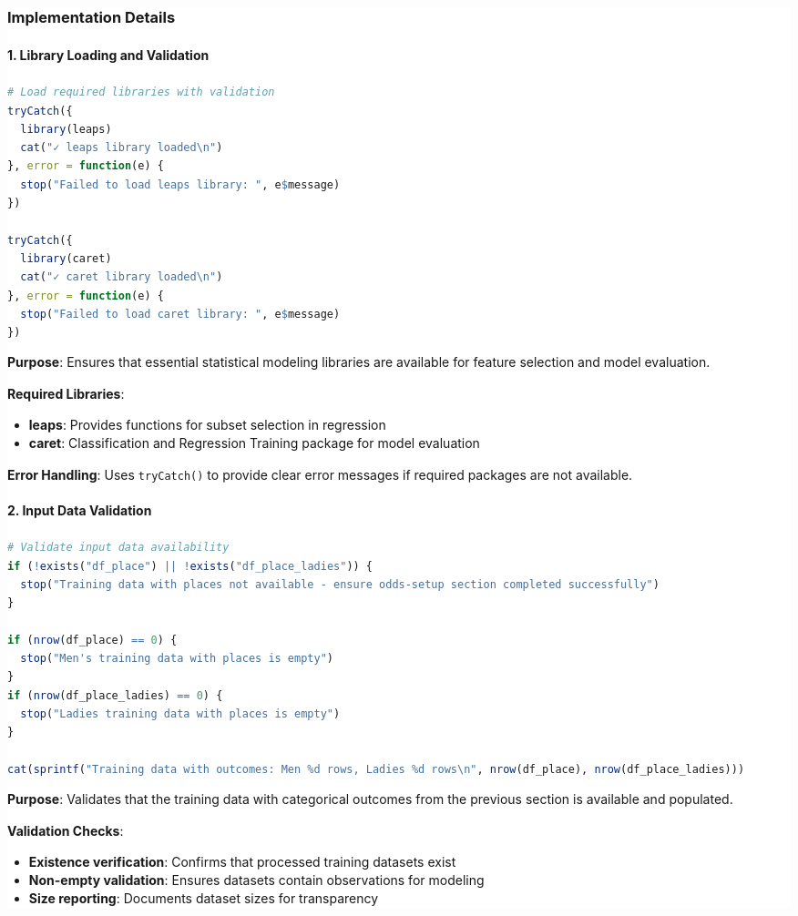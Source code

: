 ### Implementation Details

#### 1. Library Loading and Validation
```r
# Load required libraries with validation
tryCatch({
  library(leaps)
  cat("✓ leaps library loaded\n")
}, error = function(e) {
  stop("Failed to load leaps library: ", e$message)
})

tryCatch({
  library(caret)
  cat("✓ caret library loaded\n")
}, error = function(e) {
  stop("Failed to load caret library: ", e$message)
})
```
**Purpose**: Ensures that essential statistical modeling libraries are available for feature selection and model evaluation.

**Required Libraries**:
- **leaps**: Provides functions for subset selection in regression
- **caret**: Classification and Regression Training package for model evaluation

**Error Handling**: Uses `tryCatch()` to provide clear error messages if required packages are not available.

#### 2. Input Data Validation
```r
# Validate input data availability
if (!exists("df_place") || !exists("df_place_ladies")) {
  stop("Training data with places not available - ensure odds-setup section completed successfully")
}

if (nrow(df_place) == 0) {
  stop("Men's training data with places is empty")
}
if (nrow(df_place_ladies) == 0) {
  stop("Ladies training data with places is empty")
}

cat(sprintf("Training data with outcomes: Men %d rows, Ladies %d rows\n", nrow(df_place), nrow(df_place_ladies)))
```
**Purpose**: Validates that the training data with categorical outcomes from the previous section is available and populated.

**Validation Checks**:
- **Existence verification**: Confirms that processed training datasets exist
- **Non-empty validation**: Ensures datasets contain observations for modeling
- **Size reporting**: Documents dataset sizes for transparency

